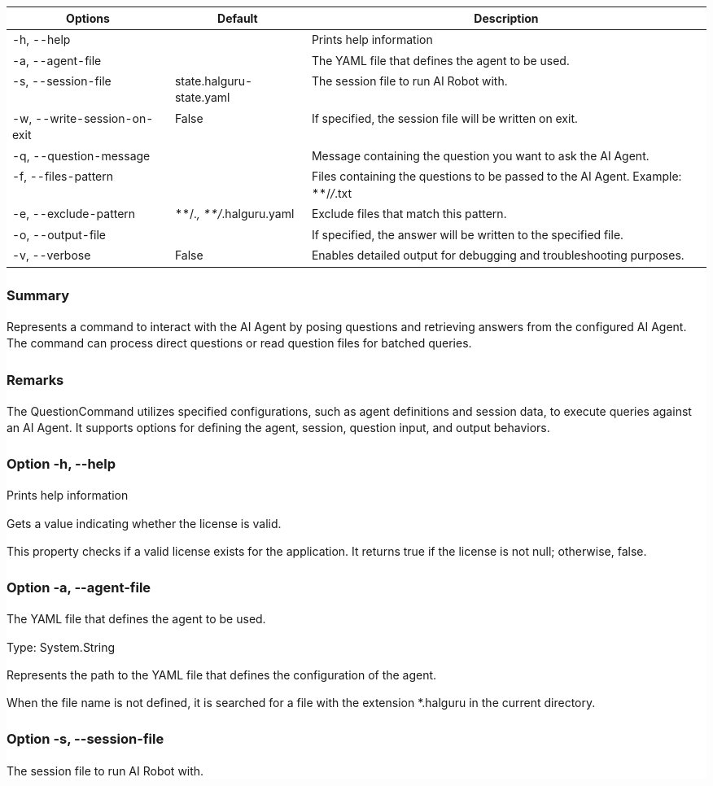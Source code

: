 | Options                     | Default                  | Description                                                                      |
|-----------------------------|--------------------------|----------------------------------------------------------------------------------|
| -h, --help                  |                          | Prints help information                                                          |
| -a, --agent-file            |                          | The YAML file that defines the agent to be used.                                 |
| -s, --session-file          | state.halguru-state.yaml | The session file to run AI Robot with.                                           |
| -w, --write-session-on-exit | False                    | If specified, the session file will be written on exit.                          |
| -q, --question-message      |                          | Message containing the question you want to ask the AI Agent.                    |
| -f, --files-pattern         |                          | Files containing the questions to be passed to the AI Agent. Example: **/*/*.txt |
| -e, --exclude-pattern       | **/.*, **/*.halguru.yaml | Exclude files that match this pattern.                                           |
| -o, --output-file           |                          | If specified, the answer will be written to the specified file.                  |
| -v, --verbose               | False                    | Enables detailed output for debugging and troubleshooting purposes.              |

### Summary

Represents a command to interact with the AI Agent by posing questions and retrieving answers from the configured AI Agent. The command can process direct questions or read question files for batched queries.

### Remarks

The QuestionCommand utilizes specified configurations, such as agent definitions and session data, to execute queries against an AI Agent. It supports options for defining the agent, session, question input, and output behaviors.

### Option -h, --help

Prints help information


Gets a value indicating whether the license is valid.

This property checks if a valid license exists for the application. It returns true if the license is not null; otherwise, false.

### Option -a, --agent-file

The YAML file that defines the agent to be used.

Type: System.String

Represents the path to the YAML file that defines the configuration of the agent.

When the file name is not defined, it is searched for a file with the extension *.halguru in the current directory.

### Option -s, --session-file

The session file to run AI Robot with.
